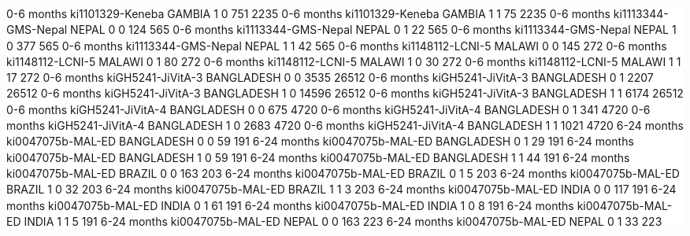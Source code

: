 0-6 months    ki1101329-Keneba           GAMBIA                         1                       0      751    2235
0-6 months    ki1101329-Keneba           GAMBIA                         1                       1       75    2235
0-6 months    ki1113344-GMS-Nepal        NEPAL                          0                       0      124     565
0-6 months    ki1113344-GMS-Nepal        NEPAL                          0                       1       22     565
0-6 months    ki1113344-GMS-Nepal        NEPAL                          1                       0      377     565
0-6 months    ki1113344-GMS-Nepal        NEPAL                          1                       1       42     565
0-6 months    ki1148112-LCNI-5           MALAWI                         0                       0      145     272
0-6 months    ki1148112-LCNI-5           MALAWI                         0                       1       80     272
0-6 months    ki1148112-LCNI-5           MALAWI                         1                       0       30     272
0-6 months    ki1148112-LCNI-5           MALAWI                         1                       1       17     272
0-6 months    kiGH5241-JiVitA-3          BANGLADESH                     0                       0     3535   26512
0-6 months    kiGH5241-JiVitA-3          BANGLADESH                     0                       1     2207   26512
0-6 months    kiGH5241-JiVitA-3          BANGLADESH                     1                       0    14596   26512
0-6 months    kiGH5241-JiVitA-3          BANGLADESH                     1                       1     6174   26512
0-6 months    kiGH5241-JiVitA-4          BANGLADESH                     0                       0      675    4720
0-6 months    kiGH5241-JiVitA-4          BANGLADESH                     0                       1      341    4720
0-6 months    kiGH5241-JiVitA-4          BANGLADESH                     1                       0     2683    4720
0-6 months    kiGH5241-JiVitA-4          BANGLADESH                     1                       1     1021    4720
6-24 months   ki0047075b-MAL-ED          BANGLADESH                     0                       0       59     191
6-24 months   ki0047075b-MAL-ED          BANGLADESH                     0                       1       29     191
6-24 months   ki0047075b-MAL-ED          BANGLADESH                     1                       0       59     191
6-24 months   ki0047075b-MAL-ED          BANGLADESH                     1                       1       44     191
6-24 months   ki0047075b-MAL-ED          BRAZIL                         0                       0      163     203
6-24 months   ki0047075b-MAL-ED          BRAZIL                         0                       1        5     203
6-24 months   ki0047075b-MAL-ED          BRAZIL                         1                       0       32     203
6-24 months   ki0047075b-MAL-ED          BRAZIL                         1                       1        3     203
6-24 months   ki0047075b-MAL-ED          INDIA                          0                       0      117     191
6-24 months   ki0047075b-MAL-ED          INDIA                          0                       1       61     191
6-24 months   ki0047075b-MAL-ED          INDIA                          1                       0        8     191
6-24 months   ki0047075b-MAL-ED          INDIA                          1                       1        5     191
6-24 months   ki0047075b-MAL-ED          NEPAL                          0                       0      163     223
6-24 months   ki0047075b-MAL-ED          NEPAL                          0                       1       33     223